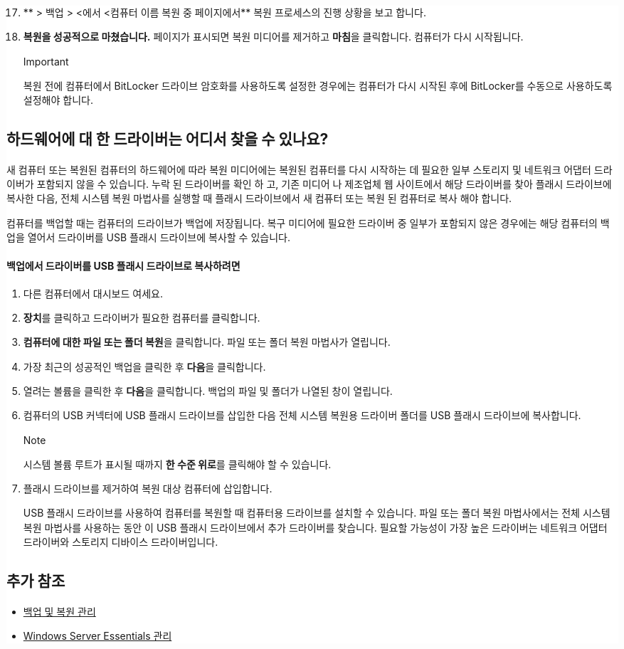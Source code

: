 17. ** \> 백업 \> <에서 <컴퓨터 이름 복원 중 페이지에서** 복원 프로세스의 진행 상황을 보고 합니다.

18. **복원을 성공적으로 마쳤습니다.** 페이지가 표시되면 복원 미디어를 제거하고 **마침**을 클릭합니다. 컴퓨터가 다시 시작됩니다.

    > [!IMPORTANT]
    >  복원 전에 컴퓨터에서 BitLocker 드라이브 암호화를 사용하도록 설정한 경우에는 컴퓨터가 다시 시작된 후에 BitLocker를 수동으로 사용하도록 설정해야 합니다.

##  <a name="where-can-i-find-the-drivers-for-my-hardware"></a><a name="BKMK_FindDrivers"></a>하드웨어에 대 한 드라이버는 어디서 찾을 수 있나요?
 새 컴퓨터 또는 복원된 컴퓨터의 하드웨어에 따라 복원 미디어에는 복원된 컴퓨터를 다시 시작하는 데 필요한 일부 스토리지 및 네트워크 어댑터 드라이버가 포함되지 않을 수 있습니다. 누락 된 드라이버를 확인 하 고, 기존 미디어 나 제조업체 웹 사이트에서 해당 드라이버를 찾아 플래시 드라이브에 복사한 다음, 전체 시스템 복원 마법사를 실행할 때 플래시 드라이브에서 새 컴퓨터 또는 복원 된 컴퓨터로 복사 해야 합니다.

 컴퓨터를 백업할 때는 컴퓨터의 드라이브가 백업에 저장됩니다. 복구 미디어에 필요한 드라이버 중 일부가 포함되지 않은 경우에는 해당 컴퓨터의 백업을 열어서 드라이버를 USB 플래시 드라이브에 복사할 수 있습니다.

#### <a name="to-copy-drivers-from-a-backup-to-a-usb-flash-drive"></a>백업에서 드라이버를 USB 플래시 드라이브로 복사하려면

1. 다른 컴퓨터에서 대시보드 여세요.

2. **장치**를 클릭하고 드라이버가 필요한 컴퓨터를 클릭합니다.

3. **컴퓨터에 대한 파일 또는 폴더 복원**을 클릭합니다. 파일 또는 폴더 복원 마법사가 열립니다.

4. 가장 최근의 성공적인 백업을 클릭한 후 **다음**을 클릭합니다.

5. 열려는 볼륨을 클릭한 후 **다음**을 클릭합니다. 백업의 파일 및 폴더가 나열된 창이 열립니다.

6. 컴퓨터의 USB 커넥터에 USB 플래시 드라이브를 삽입한 다음 전체 시스템 복원용 드라이버 폴더를 USB 플래시 드라이브에 복사합니다.

   > [!NOTE]
   >  시스템 볼륨 루트가 표시될 때까지 **한 수준 위로**를 클릭해야 할 수 있습니다.

7. 플래시 드라이브를 제거하여 복원 대상 컴퓨터에 삽입합니다.

   USB 플래시 드라이브를 사용하여 컴퓨터를 복원할 때 컴퓨터용 드라이브를 설치할 수 있습니다. 파일 또는 폴더 복원 마법사에서는 전체 시스템 복원 마법사를 사용하는 동안 이 USB 플래시 드라이브에서 추가 드라이버를 찾습니다. 필요할 가능성이 가장 높은 드라이버는 네트워크 어댑터 드라이버와 스토리지 디바이스 드라이버입니다.

## <a name="additional-references"></a>추가 참조

-   [백업 및 복원 관리](Manage-Backup-and-Restore-in-Windows-Server-Essentials.md)

-   [Windows Server Essentials 관리](Manage-Windows-Server-Essentials.md)
